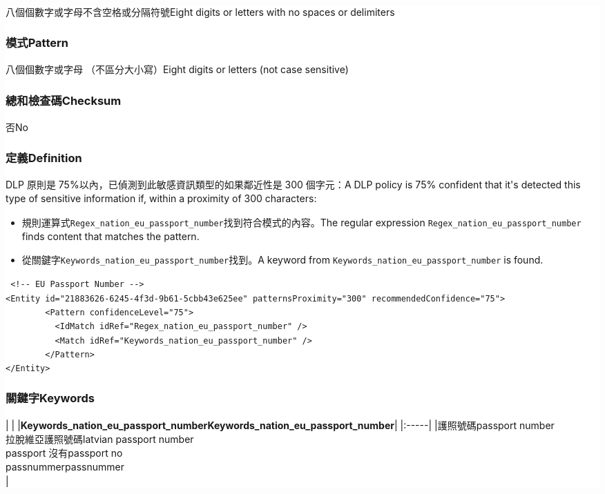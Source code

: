 <span data-ttu-id="835a8-390">八個個數字或字母不含空格或分隔符號</span><span class="sxs-lookup"><span data-stu-id="835a8-390">Eight digits or letters with no spaces or delimiters</span></span>
  
### <a name="pattern"></a><span data-ttu-id="835a8-391">模式</span><span class="sxs-lookup"><span data-stu-id="835a8-391">Pattern</span></span>

<span data-ttu-id="835a8-392">八個個數字或字母 （不區分大小寫）</span><span class="sxs-lookup"><span data-stu-id="835a8-392">Eight digits or letters (not case sensitive)</span></span>
  
### <a name="checksum"></a><span data-ttu-id="835a8-393">總和檢查碼</span><span class="sxs-lookup"><span data-stu-id="835a8-393">Checksum</span></span>

<span data-ttu-id="835a8-394">否</span><span class="sxs-lookup"><span data-stu-id="835a8-394">No</span></span>
  
### <a name="definition"></a><span data-ttu-id="835a8-395">定義</span><span class="sxs-lookup"><span data-stu-id="835a8-395">Definition</span></span>

<span data-ttu-id="835a8-396">DLP 原則是 75%以內，已偵測到此敏感資訊類型的如果鄰近性是 300 個字元：</span><span class="sxs-lookup"><span data-stu-id="835a8-396">A DLP policy is 75% confident that it's detected this type of sensitive information if, within a proximity of 300 characters:</span></span>
  
- <span data-ttu-id="835a8-397">規則運算式`Regex_nation_eu_passport_number`找到符合模式的內容。</span><span class="sxs-lookup"><span data-stu-id="835a8-397">The regular expression  `Regex_nation_eu_passport_number` finds content that matches the pattern.</span></span> 
    
- <span data-ttu-id="835a8-398">從關鍵字`Keywords_nation_eu_passport_number`找到。</span><span class="sxs-lookup"><span data-stu-id="835a8-398">A keyword from  `Keywords_nation_eu_passport_number` is found.</span></span> 
    
```
 <!-- EU Passport Number -->
<Entity id="21883626-6245-4f3d-9b61-5cbb43e625ee" patternsProximity="300" recommendedConfidence="75">
        <Pattern confidenceLevel="75">
          <IdMatch idRef="Regex_nation_eu_passport_number" />
          <Match idRef="Keywords_nation_eu_passport_number" />
        </Pattern>
</Entity>
```

### <a name="keywords"></a><span data-ttu-id="835a8-399">關鍵字</span><span class="sxs-lookup"><span data-stu-id="835a8-399">Keywords</span></span>

<span data-ttu-id="835a8-400">| |</span><span class="sxs-lookup"><span data-stu-id="835a8-400"></span></span>
|<span data-ttu-id="835a8-401">**Keywords_nation_eu_passport_number**</span><span class="sxs-lookup"><span data-stu-id="835a8-401">**Keywords_nation_eu_passport_number**</span></span>|
|:-----|
|<span data-ttu-id="835a8-402">護照號碼</span><span class="sxs-lookup"><span data-stu-id="835a8-402">passport number</span></span>  <br/> <span data-ttu-id="835a8-403">拉脫維亞護照號碼</span><span class="sxs-lookup"><span data-stu-id="835a8-403">latvian passport number</span></span>  <br/> <span data-ttu-id="835a8-404">passport 沒有</span><span class="sxs-lookup"><span data-stu-id="835a8-404">passport no</span></span>  <br/> <span data-ttu-id="835a8-405">passnummer</span><span class="sxs-lookup"><span data-stu-id="835a8-405">passnummer</span></span>  <br/> |
   